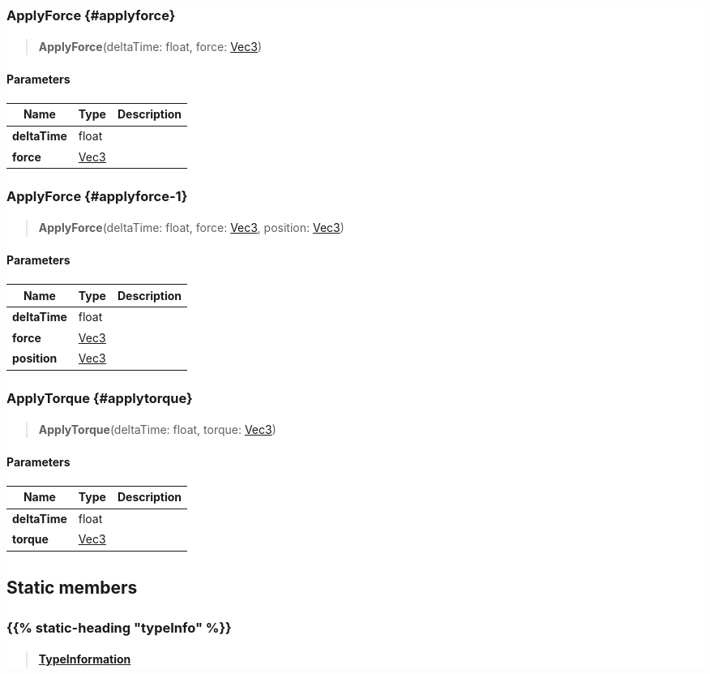 ### ApplyForce {#applyforce}

> **ApplyForce**(deltaTime: float, force: [Vec3](/vext/ref/shared/type/vec3))

#### Parameters

| Name | Type | Description |
| ---- | ---- | ----------- |
| **deltaTime** | float |  |
| **force** | [Vec3](/vext/ref/shared/type/vec3) |  |

### ApplyForce {#applyforce-1}

> **ApplyForce**(deltaTime: float, force: [Vec3](/vext/ref/shared/type/vec3), position: [Vec3](/vext/ref/shared/type/vec3))

#### Parameters

| Name | Type | Description |
| ---- | ---- | ----------- |
| **deltaTime** | float |  |
| **force** | [Vec3](/vext/ref/shared/type/vec3) |  |
| **position** | [Vec3](/vext/ref/shared/type/vec3) |  |

### ApplyTorque {#applytorque}

> **ApplyTorque**(deltaTime: float, torque: [Vec3](/vext/ref/shared/type/vec3))

#### Parameters

| Name | Type | Description |
| ---- | ---- | ----------- |
| **deltaTime** | float |  |
| **torque** | [Vec3](/vext/ref/shared/type/vec3) |  |

## Static members

### {{% static-heading "typeInfo" %}}

> **[TypeInformation](/vext/ref/shared/type/typeinformation)**

